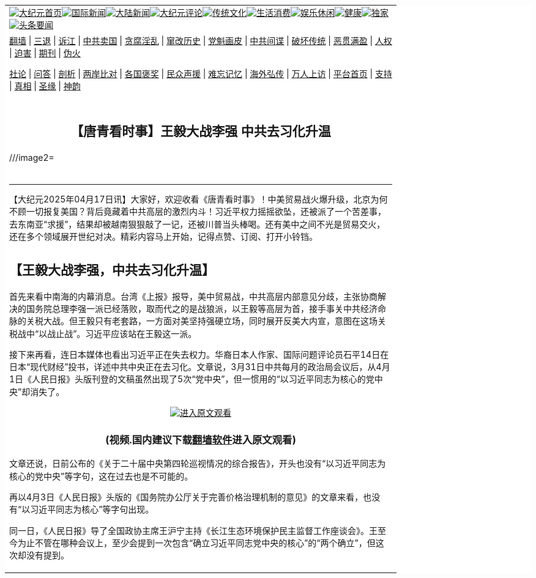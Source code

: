 <a name="1" id="1" target="_blank"></a><span id="1"></span>
<table align=center border="0"><tr><td colspan="2" VALIGN=TOP><a href="https://github.com/1992513/djy/blob/master/gb/nf1351518.md#1"><img src="https://raw.githubusercontent.com/1992513/www/master/t/djy/1.jpg" title="大纪元首页" alt="大纪元首页"></a><a href="https://github.com/1992513/djy/blob/master/gb/n24hr.md#1"><img src="https://raw.githubusercontent.com/1992513/www/master/t/djy/3.jpg" title="国际新闻" alt="国际新闻"></a><a href="https://github.com/1992513/djy/blob/master/gb/nsc413.md#1"><img src="https://raw.githubusercontent.com/1992513/www/master/t/djy/4.jpg" title="大陆新闻" alt="大陆新闻"></a><a href="https://github.com/1992513/djy/blob/master/gb/news392.md#1"><img src="https://raw.githubusercontent.com/1992513/www/master/t/djy/5.jpg" title="大纪元评论" alt="大纪元评论"></a><a href="https://github.com/1992513/djy/blob/master/gb/news2007.md#1"><img src="https://raw.githubusercontent.com/1992513/www/master/t/djy/6.jpg" title="传统文化" alt="传统文化"></a><a href="https://github.com/1992513/djy/blob/master/gb/news2008.md#1"><img src="https://raw.githubusercontent.com/1992513/www/master/t/djy/7.jpg" title="生活消费" alt="生活消费"></a><a href="https://github.com/1992513/djy/blob/master/gb/ncyule.md#1"><img src="https://raw.githubusercontent.com/1992513/www/master/t/djy/8.jpg" title="娱乐休闲" alt="娱乐休闲"></a><a href="https://github.com/1992513/djy/blob/master/gb/nsc1002.md#1"><img src="https://raw.githubusercontent.com/1992513/www/master/t/djy/9.jpg" title="健康" alt="健康"></a><a href="https://github.com/1992513/djy/blob/master/gb/nf6092.md#1"><img src="https://raw.githubusercontent.com/1992513/www/master/t/djy/10a.jpg" title="独家" alt="独家"></a><a href="https://github.com/1992513/djy/blob/master/gb/nf4514.md#1"><img src="https://raw.githubusercontent.com/1992513/www/master/t/djy/12a.jpg" title="头条要闻" alt="头条要闻"></a></td></tr>
<tr><td colspan="2" VALIGN=TOP><a target="_blank" href="https://github.com/1992513/www/blob/master/README.md?zsrh#1">翻墙</a> | <a target="_blank" href="https://github.com/1992513/djy/blob/master/gb/nf5657.md#1">三退</a> | <a target="_blank" href="https://github.com/1992513/djy/blob/master/gb/nf6124.md#1">诉江</a> | <a target="_blank" href="https://github.com/1992513/djy/blob/master/gb/nf1176117.md#1">中共卖国</a> | <a target="_blank" href="https://github.com/1992513/djy/blob/master/gb/nf5773.md#1">贪腐淫乱</a> | <a target="_blank" href="https://github.com/1992513/djy/blob/master/gb/nf1176115.md#1">窜改历史</a> | <a target="_blank" href="https://github.com/1992513/djy/blob/master/gb/nf1176107.md#1">党魁画皮</a> | <a target="_blank" href="https://github.com/1992513/djy/blob/master/gb/nf1320400.md#1">中共间谍</a> | <a target="_blank" href="https://github.com/1992513/djy/blob/master/gb/nf1176114.md#1">破坏传统</a> | <a target="_blank" href="https://github.com/1992513/ntdtv/blob/master/gb/prog447_1.md#1">恶贯满盈</a> | <a target="_blank" href="https://github.com/1992513/djy/blob/master/gb/ncid278.md#1">人权</a> | <a target="_blank" href="https://github.com/1992513/djy/blob/master/gb/nf1176111.md#1">迫害</a> | <a target="_blank" href="https://gitlab.com/szzdlab/mh-qikan/blob/master/README.md#1">期刊</a> | <a target="_blank" href="https://github.com/1992513/djy/blob/master/gb/nf5562.md#1">伪火</a></p><p><a target="_blank" href="https://github.com/1992513/djy/blob/master/gb/9p.md#1">社论</a> | <a target="_blank" href="https://github.com/1992513/djy/blob/master/gb/nf4378.md#1">问答</a> | <a target="_blank" href="https://github.com/1992513/djy/blob/master/gb/nf5792.md#1">剖析</a> | <a target="_blank" href="https://github.com/1992513/djy/blob/master/gb/nf5735.md#1">两岸比对</a> | <a target="_blank" href="https://github.com/1992513/djy/blob/master/gb/nf6119.md#1">各国褒奖</a> | <a target="_blank" href="https://github.com/1992513/djy/blob/master/gb/nf6120.md#1">民众声援</a> | <a target="_blank" href="https://github.com/1992513/djy/blob/master/gb/nf1188594.md#1">难忘记忆</a> | <a target="_blank" href="https://github.com/1992513/djy/blob/master/gb/nf3180.md#1">海外弘传</a> | <a target="_blank" href="https://github.com/1992513/djy/blob/master/gb/nf5410.md#1">万人上访</a> | <a target="_blank" href="https://github.com/1992513/www/blob/master/README.md?zsrh#1">平台首页</a> | <a target="_blank" href="https://github.com/1992513/djy/blob/master/gb/nf4386.md#1">支持</a> | <a target="_blank" href="https://github.com/1992513/djy/blob/master/gb/nf4389.md#1">真相</a> | <a target="_blank" href="https://github.com/1992513/djy/blob/master/gb/nf5790.md#1">圣缘</a> | <a target="_blank" href="https://github.com/1992513/djy/blob/master/gb/nf4786.md#1">神韵</a></td></tr>
<tr><td VALIGN=TOP width="626"><h2 align=center>【唐青看时事】王毅大战李强 中共去习化升温</h2>
///image2=
<h6></h6>
<hr>
	<p>【大纪元2025年04月17日讯】大家好，欢迎收看《唐青看时事》！中美贸易战火爆升级，北京为何不顾一切报复美国？背后竟藏着中共高层的激烈内斗！习近平权力摇摇欲坠，还被派了一个苦差事，去东南亚“求援”，结果却被越南狠狠敲了一记，还被川普当头棒喝。还有美中之间不光是贸易交火，还在多个领域展开世纪对决。精彩内容马上开始，记得点赞、订阅、打开小铃铛。</p>
<h2>【王毅大战李强，中共去习化升温】</h2>
<p>首先来看中南海的内幕消息。台湾《上报》报导，美中贸易战，中共高层内部意见分歧，主张协商解决的国务院总理李强一派已经落败，取而代之的是战狼派，以王毅等高层为首，接手事关中共经济命脉的关税大战。但王毅只有老套路，一方面对美坚持强硬立场，同时展开反美大内宣，意图在这场关税战中“以战止战”。习近平应该站在王毅这一派。</p>
<p>接下来再看，连日本媒体也看出习近平正在失去权力。华裔日本人作家、国际问题评论员石平14日在日本“现代财经”投书，详述中共中央正在去习化。文章说，3月31日中共每月的政治局会议后，从4月1日《人民日报》头版刊登的文稿虽然出现了5次“党中央”，但一惯用的“以习近平同志为核心的党中央”却消失了。</p>
</p>
<p><center><a title="YouTube video player" loading="lazy" data2-src=""></a><a href="https://d1f01xri6nyv0g.cloudfront.net/E9ibtvZjm"><img width="600" src="https://raw.githubusercontent.com/1992513/djy/master/gb/300/djtsp.jpg" title="进入原文观看"  alt="进入原文观看"></a><h3 align=center>(视频.国内建议下载<a href="https://github.com/1992513/www/blob/master/README.md#8">翻墙软件</a>进入原文观看)</h3><a src="https://www.youtube.com/embed/juzgWPXuzkY?si=5E4anDWKL46lUnbX" width="640" b="360" frameborder="0" allowfullscreen="allowfullscreen" data-mce-fragment="1"></a></center>
<p>文章还说，日前公布的《关于二十届中央第四轮巡视情况的综合报告》，开头也没有“以习近平同志为核心的党中央”等字句，这在过去也是不可能的。</p>
<p>再以4月3日《人民日报》头版的《国务院办公厅关于完善价格治理机制的意见》的文章来看，也没有“以习近平同志为核心”等字句出现。</p>
<p>同一日，《人民日报》导了全国政协主席王沪宁主持《长江生态环境保护民主监督工作座谈会》。王至今为止不管在哪种会议上，至少会提到一次包含“确立习近平同志党中央的核心”的“两个确立”，但这次却没有提到。</p>